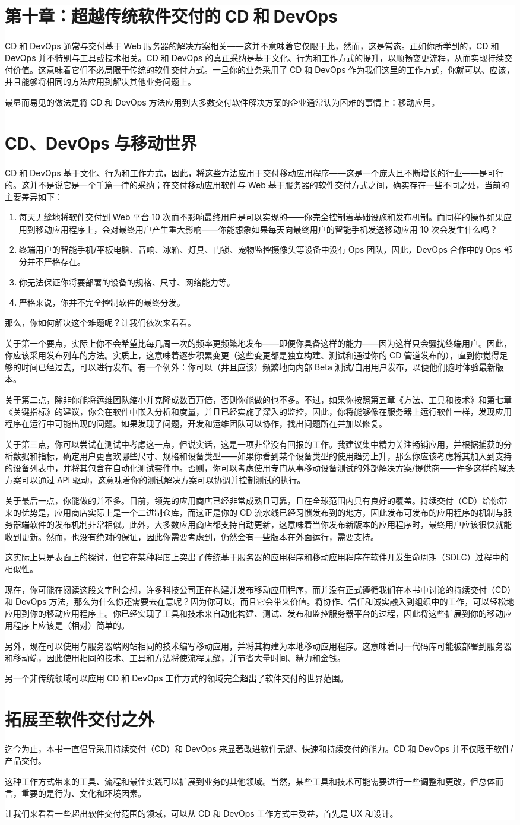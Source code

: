 # 第十章：超越传统软件交付的 CD 和 DevOps

CD 和 DevOps 通常与交付基于 Web 服务器的解决方案相关——这并不意味着它仅限于此，然而，这是常态。正如你所学到的，CD 和 DevOps 并不特别与工具或技术相关。CD 和 DevOps 的真正采纳是基于文化、行为和工作方式的提升，以顺畅变更流程，从而实现持续交付价值。这意味着它们不必局限于传统的软件交付方式。一旦你的业务采用了 CD 和 DevOps 作为我们这里的工作方式，你就可以、应该，并且能够将相同的方法应用到解决其他业务问题上。

最显而易见的做法是将 CD 和 DevOps 方法应用到大多数交付软件解决方案的企业通常认为困难的事情上：移动应用。

# CD、DevOps 与移动世界

CD 和 DevOps 基于文化、行为和工作方式，因此，将这些方法应用于交付移动应用程序——这是一个庞大且不断增长的行业——是可行的。这并不是说它是一个千篇一律的采纳；在交付移动应用软件与 Web 基于服务器的软件交付方式之间，确实存在一些不同之处，当前的主要差异如下：

1.  每天无缝地将软件交付到 Web 平台 10 次而不影响最终用户是可以实现的——你完全控制着基础设施和发布机制。而同样的操作如果应用到移动应用程序上，会对最终用户产生重大影响——你能想象如果每天向最终用户的智能手机发送移动应用 10 次会发生什么吗？

1.  终端用户的智能手机/平板电脑、音响、冰箱、灯具、门锁、宠物监控摄像头等设备中没有 Ops 团队，因此，DevOps 合作中的 Ops 部分并不严格存在。

1.  你无法保证你将要部署的设备的规格、尺寸、网络能力等。

1.  严格来说，你并不完全控制软件的最终分发。

那么，你如何解决这个难题呢？让我们依次来看看。

关于第一个要点，实际上你不会希望比每几周一次的频率更频繁地发布——即便你具备这样的能力——因为这样只会骚扰终端用户。因此，你应该采用发布列车的方法。实质上，这意味着逐步积累变更（这些变更都是独立构建、测试和通过你的 CD 管道发布的），直到你觉得足够的时间已经过去，可以进行发布。有一个例外：你可以（并且应该）频繁地向内部 Beta 测试/自用用户发布，以便他们随时体验最新版本。

关于第二点，除非你能将运维团队缩小并克隆成数百万倍，否则你能做的也不多。不过，如果你按照第五章《方法、工具和技术》和第七章《关键指标》的建议，你会在软件中嵌入分析和度量，并且已经实施了深入的监控，因此，你将能够像在服务器上运行软件一样，发现应用程序在运行中可能出现的问题。如果发现了问题，开发和运维团队可以协作，找出问题所在并加以修复。

关于第三点，你可以尝试在测试中考虑这一点，但说实话，这是一项非常没有回报的工作。我建议集中精力关注畅销应用，并根据捕获的分析数据和指标，确定用户更喜欢哪些尺寸、规格和设备类型——如果你看到某个设备类型的使用趋势上升，那么你应该考虑将其加入到支持的设备列表中，并将其包含在自动化测试套件中。否则，你可以考虑使用专门从事移动设备测试的外部解决方案/提供商——许多这样的解决方案可以通过 API 驱动，这意味着你的测试解决方案可以协调并控制测试的执行。

关于最后一点，你能做的并不多。目前，领先的应用商店已经非常成熟且可靠，且在全球范围内具有良好的覆盖。持续交付（CD）给你带来的优势是，应用商店实际上是一个二进制仓库，而这正是你的 CD 流水线已经习惯发布到的地方，因此发布可发布的应用程序的机制与服务器端软件的发布机制非常相似。此外，大多数应用商店都支持自动更新，这意味着当你发布新版本的应用程序时，最终用户应该很快就能收到更新。然而，也没有绝对的保证，因此你需要考虑到，仍然会有一些版本在外面运行，需要支持。

这实际上只是表面上的探讨，但它在某种程度上突出了传统基于服务器的应用程序和移动应用程序在软件开发生命周期（SDLC）过程中的相似性。

现在，你可能在阅读这段文字时会想，许多科技公司正在构建并发布移动应用程序，而并没有正式遵循我们在本书中讨论的持续交付（CD）和 DevOps 方法，那么为什么你还需要去在意呢？因为你可以，而且它会带来价值。将协作、信任和诚实融入到组织中的工作，可以轻松地应用到你的移动应用程序上。你已经实现了工具和技术来自动化构建、测试、发布和监控服务器平台的过程，因此将这些扩展到你的移动应用程序上应该是（相对）简单的。

另外，现在可以使用与服务器端网站相同的技术编写移动应用，并将其构建为本地移动应用程序。这意味着同一代码库可能被部署到服务器和移动端，因此使用相同的技术、工具和方法将使流程无缝，并节省大量时间、精力和金钱。

另一个非传统领域可以应用 CD 和 DevOps 工作方式的领域完全超出了软件交付的世界范围。

# 拓展至软件交付之外

迄今为止，本书一直倡导采用持续交付（CD）和 DevOps 来显著改进软件无缝、快速和持续交付的能力。CD 和 DevOps 并不仅限于软件/产品交付。

这种工作方式带来的工具、流程和最佳实践可以扩展到业务的其他领域。当然，某些工具和技术可能需要进行一些调整和更改，但总体而言，重要的是行为、文化和环境因素。

让我们来看看一些超出软件交付范围的领域，可以从 CD 和 DevOps 工作方式中受益，首先是 UX 和设计。
